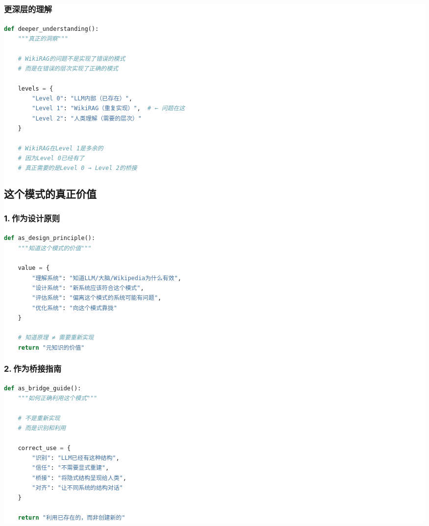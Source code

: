### 更深层的理解

```python
def deeper_understanding():
    """真正的洞察"""

    # WikiRAG的问题不是实现了错误的模式
    # 而是在错误的层次实现了正确的模式

    levels = {
        "Level 0": "LLM内部（已存在）",
        "Level 1": "WikiRAG（重复实现）",  # ← 问题在这
        "Level 2": "人类理解（需要的层次）"
    }

    # WikiRAG在Level 1是多余的
    # 因为Level 0已经有了
    # 真正需要的是Level 0 → Level 2的桥接
```

## 这个模式的真正价值

### 1. 作为设计原则

```python
def as_design_principle():
    """知道这个模式的价值"""

    value = {
        "理解系统": "知道LLM/大脑/Wikipedia为什么有效",
        "设计系统": "新系统应该符合这个模式",
        "评估系统": "偏离这个模式的系统可能有问题",
        "优化系统": "向这个模式靠拢"
    }

    # 知道原理 ≠ 需要重新实现
    return "元知识的价值"
```

### 2. 作为桥接指南

```python
def as_bridge_guide():
    """如何正确利用这个模式"""

    # 不是重新实现
    # 而是识别和利用

    correct_use = {
        "识别": "LLM已经有这种结构",
        "信任": "不需要显式重建",
        "桥接": "将隐式结构呈现给人类",
        "对齐": "让不同系统的结构对话"
    }

    return "利用已存在的，而非创建新的"
```
